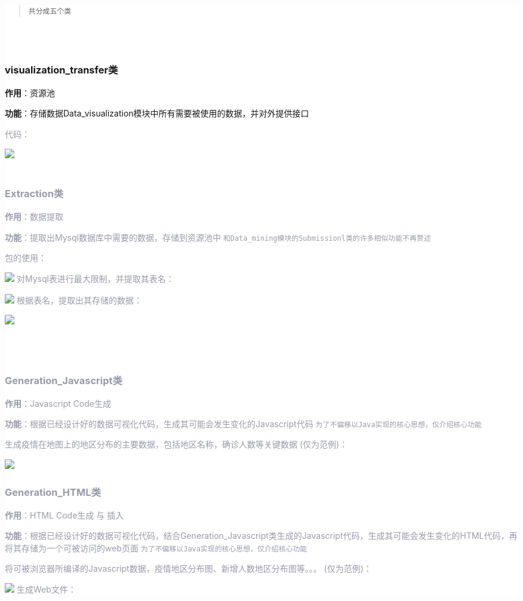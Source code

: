 >`共分成五个类`

<br></br>

### visualization_transfer类

**作用**：资源池 

**功能**：存储数据Data_visualization模块中所有需要被使用的数据，并对外提供接口

<font color=#999AAA >  代码：

![](https://img-blog.csdnimg.cn/20210110124859214.png)
<br></br>

### Extraction类

**作用**：数据提取

**功能**：提取出Mysql数据库中需要的数据，存储到资源池中
`和Data_mining模块的Submissionl类的许多相似功能不再赘述`

<font color=#999AAA > 包的使用：

![](https://img-blog.csdnimg.cn/20210110125129716.png)
<font color=#999AAA > 对Mysql表进行最大限制，并提取其表名：

![](https://img-blog.csdnimg.cn/20210110125902478.png)
<font color=#999AAA > 根据表名，提取出其存储的数据：

![](https://img-blog.csdnimg.cn/20210110125959512.png)

<br></br>

### Generation_Javascript类

**作用**：Javascript Code生成

**功能**：根据已经设计好的数据可视化代码，生成其可能会发生变化的Javascript代码
`为了不偏移以Java实现的核心思想，仅介绍核心功能`

<font color=#999AAA >生成疫情在地图上的地区分布的主要数据，包括地区名称，确诊人数等关键数据
 (仅为范例)：

![](https://img-blog.csdnimg.cn/20210110130832695.png)
### Generation_HTML类

**作用**：HTML Code生成 与 插入

**功能**：根据已经设计好的数据可视化代码，结合Generation_Javascript类生成的Javascript代码，生成其可能会发生变化的HTML代码，再将其存储为一个可被访问的web页面
`为了不偏移以Java实现的核心思想，仅介绍核心功能`

<font color=#999AAA >将可被浏览器所编译的Javascript数据，疫情地区分布图、新增人数地区分布图等。。。
 (仅为范例)：

 ![](https://img-blog.csdnimg.cn/20210110131453887.png)
<font color=#999AAA >生成Web文件：
